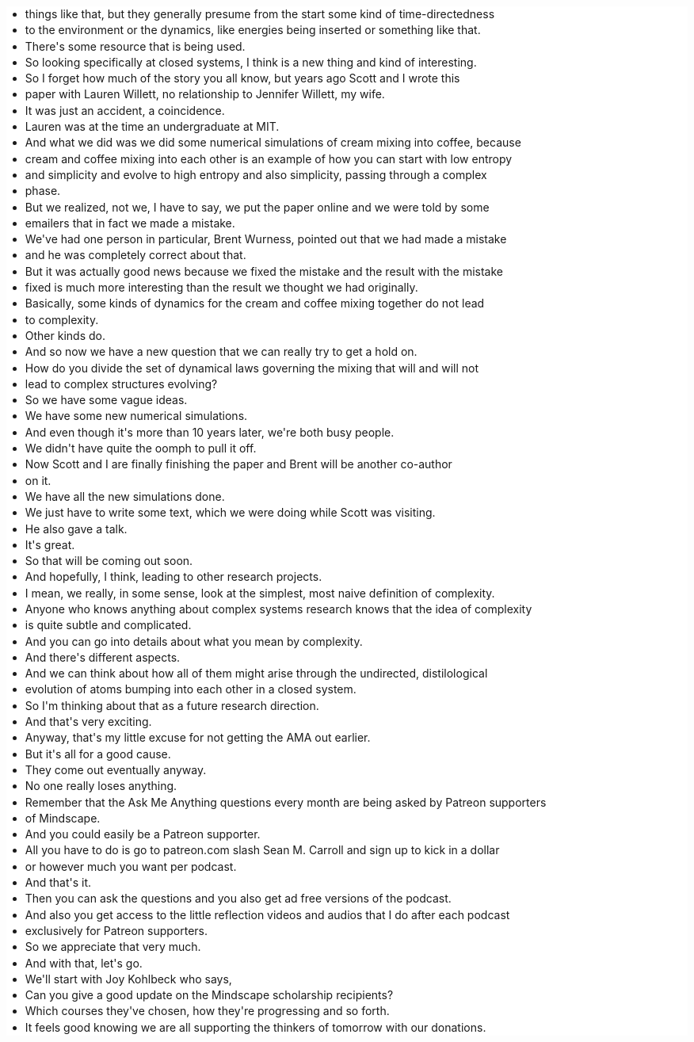 *  things like that, but they generally presume from the start some kind of time-directedness
*  to the environment or the dynamics, like energies being inserted or something like that.
*  There's some resource that is being used.
*  So looking specifically at closed systems, I think is a new thing and kind of interesting.
*  So I forget how much of the story you all know, but years ago Scott and I wrote this
*  paper with Lauren Willett, no relationship to Jennifer Willett, my wife.
*  It was just an accident, a coincidence.
*  Lauren was at the time an undergraduate at MIT.
*  And what we did was we did some numerical simulations of cream mixing into coffee, because
*  cream and coffee mixing into each other is an example of how you can start with low entropy
*  and simplicity and evolve to high entropy and also simplicity, passing through a complex
*  phase.
*  But we realized, not we, I have to say, we put the paper online and we were told by some
*  emailers that in fact we made a mistake.
*  We've had one person in particular, Brent Wurness, pointed out that we had made a mistake
*  and he was completely correct about that.
*  But it was actually good news because we fixed the mistake and the result with the mistake
*  fixed is much more interesting than the result we thought we had originally.
*  Basically, some kinds of dynamics for the cream and coffee mixing together do not lead
*  to complexity.
*  Other kinds do.
*  And so now we have a new question that we can really try to get a hold on.
*  How do you divide the set of dynamical laws governing the mixing that will and will not
*  lead to complex structures evolving?
*  So we have some vague ideas.
*  We have some new numerical simulations.
*  And even though it's more than 10 years later, we're both busy people.
*  We didn't have quite the oomph to pull it off.
*  Now Scott and I are finally finishing the paper and Brent will be another co-author
*  on it.
*  We have all the new simulations done.
*  We just have to write some text, which we were doing while Scott was visiting.
*  He also gave a talk.
*  It's great.
*  So that will be coming out soon.
*  And hopefully, I think, leading to other research projects.
*  I mean, we really, in some sense, look at the simplest, most naive definition of complexity.
*  Anyone who knows anything about complex systems research knows that the idea of complexity
*  is quite subtle and complicated.
*  And you can go into details about what you mean by complexity.
*  And there's different aspects.
*  And we can think about how all of them might arise through the undirected, distilological
*  evolution of atoms bumping into each other in a closed system.
*  So I'm thinking about that as a future research direction.
*  And that's very exciting.
*  Anyway, that's my little excuse for not getting the AMA out earlier.
*  But it's all for a good cause.
*  They come out eventually anyway.
*  No one really loses anything.
*  Remember that the Ask Me Anything questions every month are being asked by Patreon supporters
*  of Mindscape.
*  And you could easily be a Patreon supporter.
*  All you have to do is go to patreon.com slash Sean M. Carroll and sign up to kick in a dollar
*  or however much you want per podcast.
*  And that's it.
*  Then you can ask the questions and you also get ad free versions of the podcast.
*  And also you get access to the little reflection videos and audios that I do after each podcast
*  exclusively for Patreon supporters.
*  So we appreciate that very much.
*  And with that, let's go.
*  We'll start with Joy Kohlbeck who says,
*  Can you give a good update on the Mindscape scholarship recipients?
*  Which courses they've chosen, how they're progressing and so forth.
*  It feels good knowing we are all supporting the thinkers of tomorrow with our donations.